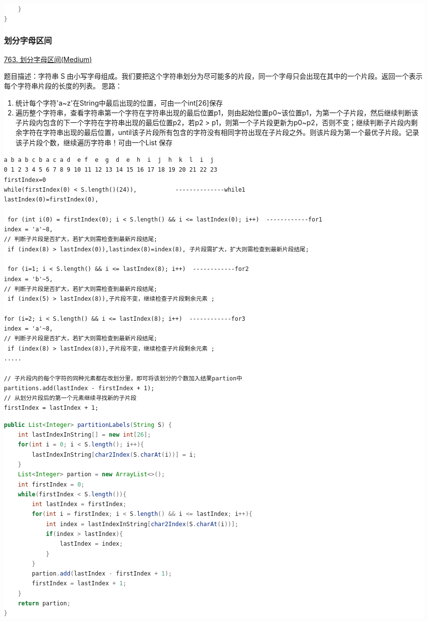 ```java
	}
}
```

### 划分字母区间

[763. 划分字母区间(Medium)](https://leetcode-cn.com/problems/partition-labels/description/)

题目描述：字符串 S 由小写字母组成。我们要把这个字符串划分为尽可能多的片段，同一个字母只会出现在其中的一个片段。返回一个表示每个字符串片段的长度的列表。
思路：
1. 统计每个字符'a~z'在String中最后出现的位置，可由一个int[26]保存
2. 遍历整个字符串，查看字符串第一个字符在字符串出现的最后位置p1，则由起始位置p0~该位置p1，为第一个子片段，然后继续判断该子片段内包含的下一个字符在字符串出现的最后位置p2，若p2 > p1，则第一个子片段更新为p0~p2，否则不变；继续判断子片段内剩余字符在字符串出现的最后位置，until该子片段所有包含的字符没有相同字符出现在子片段之外。则该片段为第一个最优子片段。记录该子片段个数，继续遍历字符串！可由一个List<integer> 保存

```logic
a b a b c b a c a d  e f  e  g  d  e  h  i  j  h  k  l  i  j
0 1 2 3 4 5 6 7 8 9 10 11 12 13 14 15 16 17 18 19 20 21 22 23
firstIndex=0
while(firstIndex(0) < S.length()(24)),           --------------while1
lastIndex(0)=firstIndex(0),

 for (int i(0) = firstIndex(0); i < S.length() && i <= lastIndex(0); i++)  ------------for1
index = 'a'~8,
// 判断子片段是否扩大，若扩大则需检查到最新片段结尾;
 if (index(8) > lastIndex(0)),lastindex(8)=index(8), 子片段需扩大，扩大则需检查到最新片段结尾;

 for (i=1; i < S.length() && i <= lastIndex(8); i++)  ------------for2
index = 'b'~5,
// 判断子片段是否扩大，若扩大则需检查到最新片段结尾;
 if (index(5) > lastIndex(8)),子片段不变，继续检查子片段剩余元素 ;

for (i=2; i < S.length() && i <= lastIndex(8); i++)  ------------for3
index = 'a'~8,
// 判断子片段是否扩大，若扩大则需检查到最新片段结尾;
 if (index(8) > lastIndex(8)),子片段不变，继续检查子片段剩余元素 ;
.....

// 子片段内的每个字符的同种元素都在改划分里，即可将该划分的个数加入结果partion中
partitions.add(lastIndex - firstIndex + 1);
// 从划分片段后的第一个元素继续寻找新的子片段
firstIndex = lastIndex + 1;
```

```java
public List<Integer> partitionLabels(String S) {
    int lastIndexInString[] = new int[26];
    for(int i = 0; i < S.length(); i++){
        lastIndexInString[char2Index(S.charAt(i))] = i;
    }
    List<Integer> partion = new ArrayList<>();
    int firstIndex = 0;
    while(firstIndex < S.length()){
        int lastIndex = firstIndex;
        for(int i = firstIndex; i < S.length() && i <= lastIndex; i++){
            int index = lastIndexInString[char2Index(S.charAt(i))];
            if(index > lastIndex){
                lastIndex = index;
            }
        }
        partion.add(lastIndex - firstIndex + 1);
        firstIndex = lastIndex + 1;
    }
    return partion;
}
```